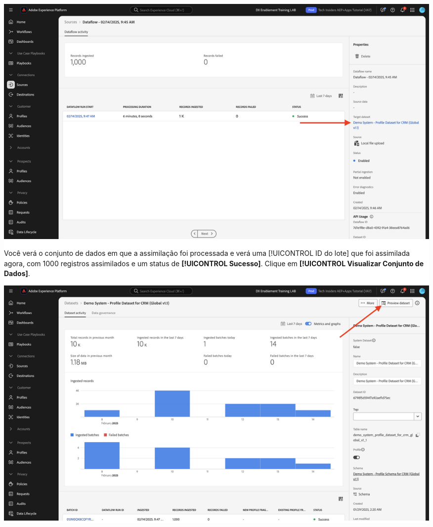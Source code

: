 ![Assimilação de dados](./images/dfsuccess.png)

Você verá o conjunto de dados em que a assimilação foi processada e verá uma [!UICONTROL ID do lote] que foi assimilada agora, com 1000 registros assimilados e um status de **[!UICONTROL Sucesso]**. Clique em **[!UICONTROL Visualizar Conjunto de Dados]**.

![Assimilação de dados](./images/ingestdataset.png)
